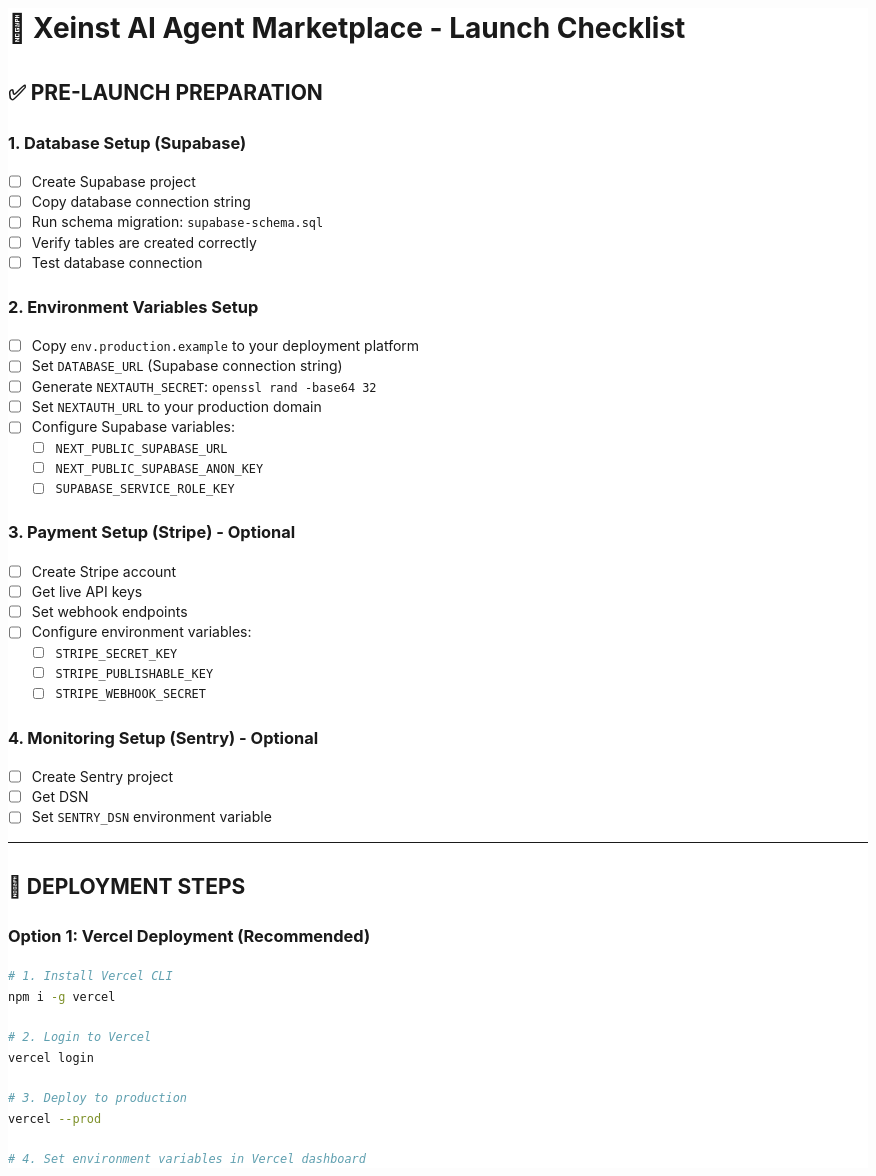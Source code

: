 # 🚀 Xeinst AI Agent Marketplace - Launch Checklist

## ✅ **PRE-LAUNCH PREPARATION**

### **1. Database Setup (Supabase)**
- [ ] Create Supabase project
- [ ] Copy database connection string
- [ ] Run schema migration: `supabase-schema.sql`
- [ ] Verify tables are created correctly
- [ ] Test database connection

### **2. Environment Variables Setup**
- [ ] Copy `env.production.example` to your deployment platform
- [ ] Set `DATABASE_URL` (Supabase connection string)
- [ ] Generate `NEXTAUTH_SECRET`: `openssl rand -base64 32`
- [ ] Set `NEXTAUTH_URL` to your production domain
- [ ] Configure Supabase variables:
  - [ ] `NEXT_PUBLIC_SUPABASE_URL`
  - [ ] `NEXT_PUBLIC_SUPABASE_ANON_KEY`
  - [ ] `SUPABASE_SERVICE_ROLE_KEY`

### **3. Payment Setup (Stripe) - Optional**
- [ ] Create Stripe account
- [ ] Get live API keys
- [ ] Set webhook endpoints
- [ ] Configure environment variables:
  - [ ] `STRIPE_SECRET_KEY`
  - [ ] `STRIPE_PUBLISHABLE_KEY`
  - [ ] `STRIPE_WEBHOOK_SECRET`

### **4. Monitoring Setup (Sentry) - Optional**
- [ ] Create Sentry project
- [ ] Get DSN
- [ ] Set `SENTRY_DSN` environment variable

---

## 🚀 **DEPLOYMENT STEPS**

### **Option 1: Vercel Deployment (Recommended)**
```bash
# 1. Install Vercel CLI
npm i -g vercel

# 2. Login to Vercel
vercel login

# 3. Deploy to production
vercel --prod

# 4. Set environment variables in Vercel dashboard
```
